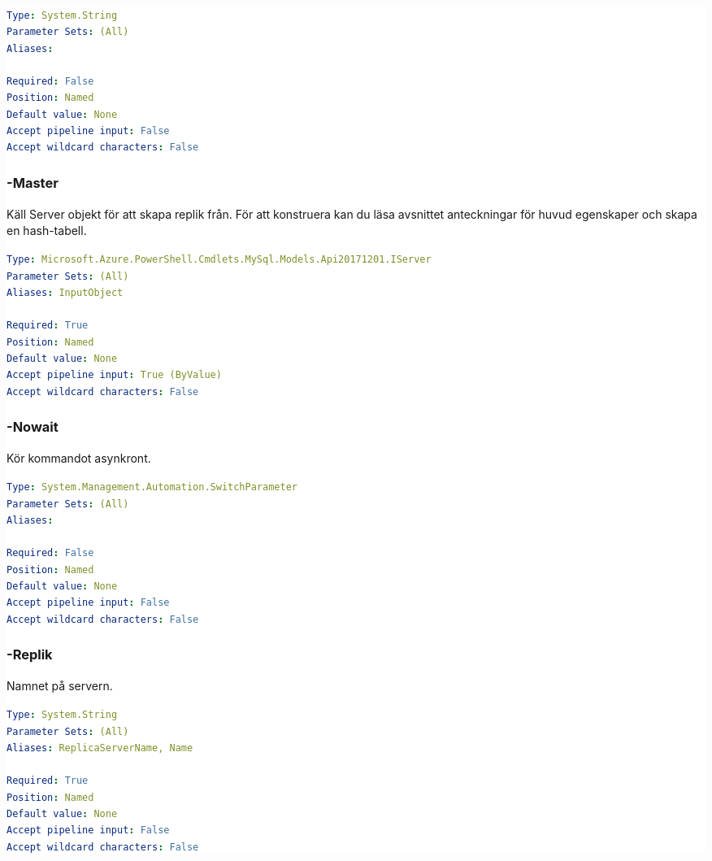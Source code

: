 ```yaml
Type: System.String
Parameter Sets: (All)
Aliases:

Required: False
Position: Named
Default value: None
Accept pipeline input: False
Accept wildcard characters: False
```

### -Master
Käll Server objekt för att skapa replik från.
För att konstruera kan du läsa avsnittet anteckningar för huvud egenskaper och skapa en hash-tabell.

```yaml
Type: Microsoft.Azure.PowerShell.Cmdlets.MySql.Models.Api20171201.IServer
Parameter Sets: (All)
Aliases: InputObject

Required: True
Position: Named
Default value: None
Accept pipeline input: True (ByValue)
Accept wildcard characters: False
```

### -Nowait
Kör kommandot asynkront.

```yaml
Type: System.Management.Automation.SwitchParameter
Parameter Sets: (All)
Aliases:

Required: False
Position: Named
Default value: None
Accept pipeline input: False
Accept wildcard characters: False
```

### -Replik
Namnet på servern.

```yaml
Type: System.String
Parameter Sets: (All)
Aliases: ReplicaServerName, Name

Required: True
Position: Named
Default value: None
Accept pipeline input: False
Accept wildcard characters: False
```

